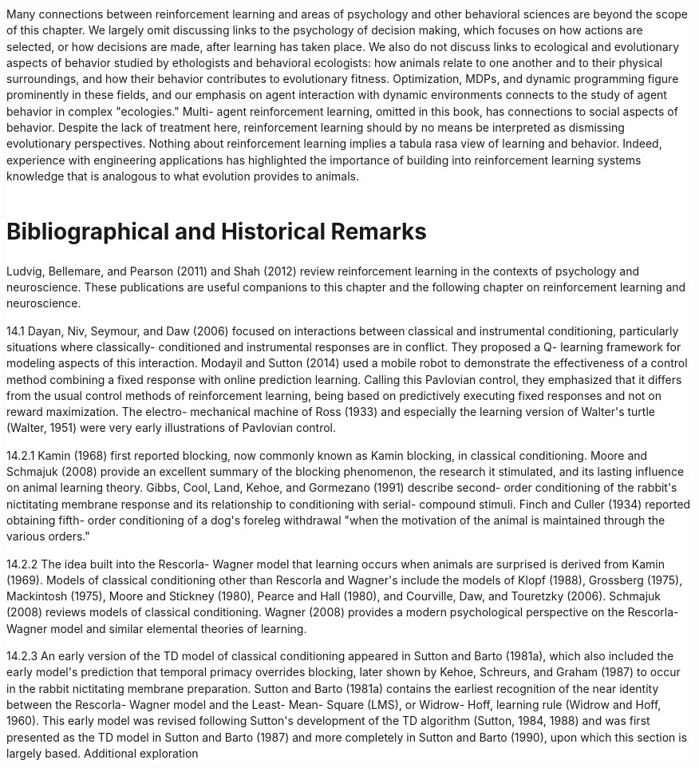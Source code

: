 Many connections between reinforcement learning and areas of psychology and other behavioral sciences are beyond the scope of this chapter. We largely omit discussing links to the psychology of decision making, which focuses on how actions are selected, or how decisions are made, after learning has taken place. We also do not discuss links to ecological and evolutionary aspects of behavior studied by ethologists and behavioral ecologists: how animals relate to one another and to their physical surroundings, and how their behavior contributes to evolutionary fitness. Optimization, MDPs, and dynamic programming figure prominently in these fields, and our emphasis on agent interaction with dynamic environments connects to the study of agent behavior in complex "ecologies." Multi- agent reinforcement learning, omitted in this book, has connections to social aspects of behavior. Despite the lack of treatment here, reinforcement learning should by no means be interpreted as dismissing evolutionary perspectives. Nothing about reinforcement learning implies a tabula rasa view of learning and behavior. Indeed, experience with engineering applications has highlighted the importance of building into reinforcement learning systems knowledge that is analogous to what evolution provides to animals.

# Bibliographical and Historical Remarks

Ludvig, Bellemare, and Pearson (2011) and Shah (2012) review reinforcement learning in the contexts of psychology and neuroscience. These publications are useful companions to this chapter and the following chapter on reinforcement learning and neuroscience.

14.1 Dayan, Niv, Seymour, and Daw (2006) focused on interactions between classical and instrumental conditioning, particularly situations where classically- conditioned and instrumental responses are in conflict. They proposed a Q- learning framework for modeling aspects of this interaction. Modayil and Sutton (2014) used a mobile robot to demonstrate the effectiveness of a control method combining a fixed response with online prediction learning. Calling this Pavlovian control, they emphasized that it differs from the usual control methods of reinforcement learning, being based on predictively executing fixed responses and not on reward maximization. The electro- mechanical machine of Ross (1933) and especially the learning version of Walter's turtle (Walter, 1951) were very early illustrations of Pavlovian control.

14.2.1 Kamin (1968) first reported blocking, now commonly known as Kamin blocking, in classical conditioning. Moore and Schmajuk (2008) provide an excellent summary of the blocking phenomenon, the research it stimulated, and its lasting influence on animal learning theory. Gibbs, Cool, Land, Kehoe, and Gormezano (1991) describe second- order conditioning of the rabbit's nictitating membrane response and its relationship to conditioning with serial- compound stimuli. Finch and Culler (1934) reported obtaining fifth- order conditioning of a dog's foreleg withdrawal "when the motivation of the animal is maintained through the various orders."

14.2.2 The idea built into the Rescorla- Wagner model that learning occurs when animals are surprised is derived from Kamin (1969). Models of classical conditioning other than Rescorla and Wagner's include the models of Klopf (1988), Grossberg (1975), Mackintosh (1975), Moore and Stickney (1980), Pearce and Hall (1980), and Courville, Daw, and Touretzky (2006). Schmajuk (2008) reviews models of classical conditioning. Wagner (2008) provides a modern psychological perspective on the Rescorla- Wagner model and similar elemental theories of learning.

14.2.3 An early version of the TD model of classical conditioning appeared in Sutton and Barto (1981a), which also included the early model's prediction that temporal primacy overrides blocking, later shown by Kehoe, Schreurs, and Graham (1987) to occur in the rabbit nictitating membrane preparation. Sutton and Barto (1981a) contains the earliest recognition of the near identity between the Rescorla- Wagner model and the Least- Mean- Square (LMS), or Widrow- Hoff, learning rule (Widrow and Hoff, 1960). This early model was revised following Sutton's development of the TD algorithm (Sutton, 1984, 1988) and was first presented as the TD model in Sutton and Barto (1987) and more completely in Sutton and Barto (1990), upon which this section is largely based. Additional exploration
